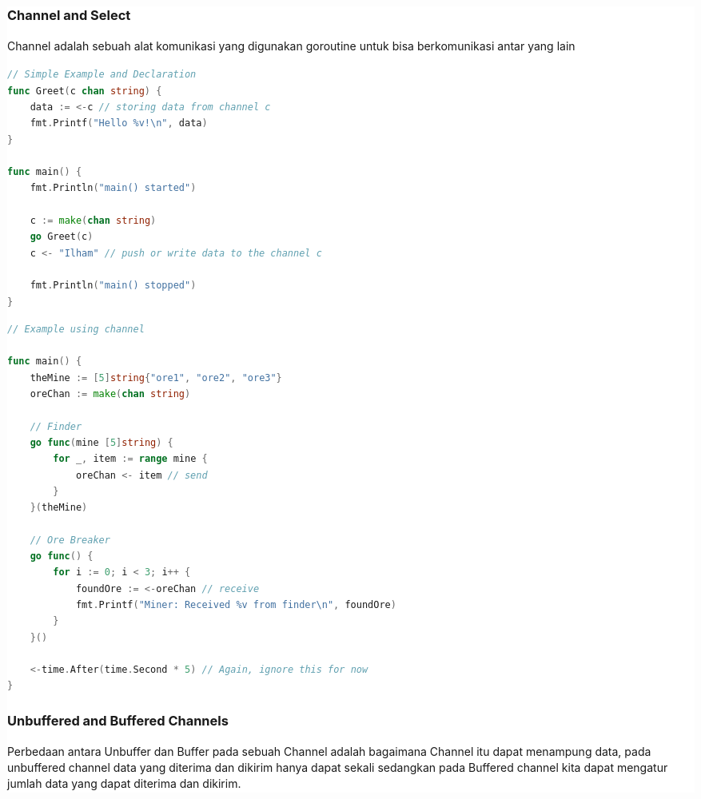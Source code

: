 ### Channel and Select

Channel adalah sebuah alat komunikasi yang digunakan goroutine untuk bisa berkomunikasi antar yang lain

```go
// Simple Example and Declaration
func Greet(c chan string) {
	data := <-c // storing data from channel c
	fmt.Printf("Hello %v!\n", data)
}

func main() {
	fmt.Println("main() started")

	c := make(chan string)
	go Greet(c)
	c <- "Ilham" // push or write data to the channel c

	fmt.Println("main() stopped")
}
```

```go
// Example using channel

func main() {
	theMine := [5]string{"ore1", "ore2", "ore3"}
	oreChan := make(chan string)

	// Finder
	go func(mine [5]string) {
		for _, item := range mine {
			oreChan <- item // send
		}
	}(theMine)

	// Ore Breaker
	go func() {
		for i := 0; i < 3; i++ {
			foundOre := <-oreChan // receive
			fmt.Printf("Miner: Received %v from finder\n", foundOre)
		}
	}()

	<-time.After(time.Second * 5) // Again, ignore this for now
}
```

### Unbuffered and Buffered Channels

Perbedaan antara Unbuffer dan Buffer pada sebuah Channel adalah bagaimana Channel itu dapat menampung data, pada unbuffered channel data yang diterima dan dikirim hanya dapat sekali sedangkan pada Buffered channel kita dapat mengatur jumlah data yang dapat diterima dan dikirim.
